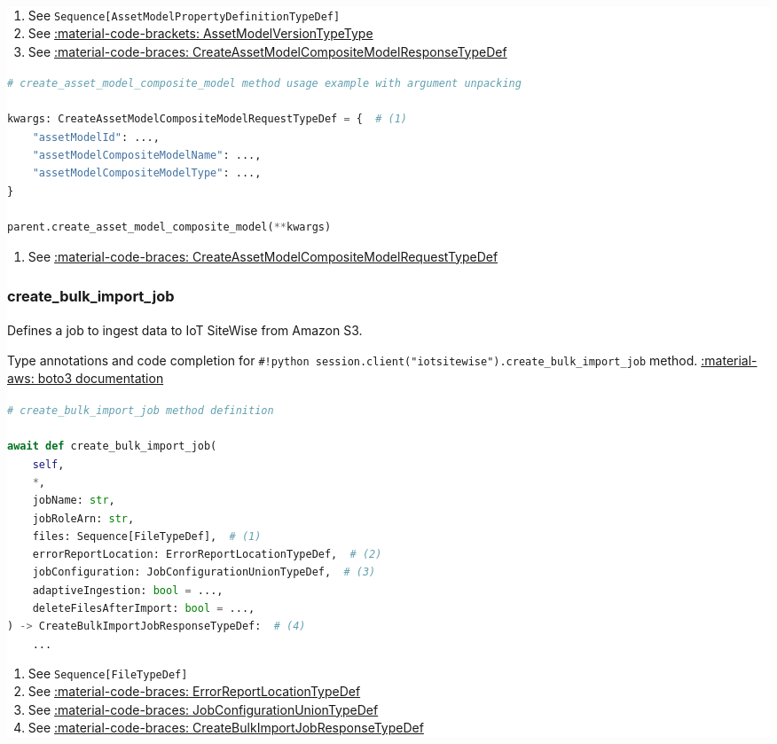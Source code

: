 1. See `Sequence[AssetModelPropertyDefinitionTypeDef]`
2. See [:material-code-brackets: AssetModelVersionTypeType](./literals.md#assetmodelversiontypetype)
3. See [:material-code-braces: CreateAssetModelCompositeModelResponseTypeDef](./type_defs.md#createassetmodelcompositemodelresponsetypedef)


```python
# create_asset_model_composite_model method usage example with argument unpacking

kwargs: CreateAssetModelCompositeModelRequestTypeDef = {  # (1)
    "assetModelId": ...,
    "assetModelCompositeModelName": ...,
    "assetModelCompositeModelType": ...,
}

parent.create_asset_model_composite_model(**kwargs)
```

1. See [:material-code-braces: CreateAssetModelCompositeModelRequestTypeDef](./type_defs.md#createassetmodelcompositemodelrequesttypedef)

### create\_bulk\_import\_job

Defines a job to ingest data to IoT SiteWise from Amazon S3.

Type annotations and code completion for `#!python session.client("iotsitewise").create_bulk_import_job` method.
[:material-aws: boto3 documentation](https://boto3.amazonaws.com/v1/documentation/api/latest/reference/services/iotsitewise.html#IoTSiteWise.Client)

```python
# create_bulk_import_job method definition

await def create_bulk_import_job(
    self,
    *,
    jobName: str,
    jobRoleArn: str,
    files: Sequence[FileTypeDef],  # (1)
    errorReportLocation: ErrorReportLocationTypeDef,  # (2)
    jobConfiguration: JobConfigurationUnionTypeDef,  # (3)
    adaptiveIngestion: bool = ...,
    deleteFilesAfterImport: bool = ...,
) -> CreateBulkImportJobResponseTypeDef:  # (4)
    ...
```

1. See `Sequence[FileTypeDef]`
2. See [:material-code-braces: ErrorReportLocationTypeDef](./type_defs.md#errorreportlocationtypedef)
3. See [:material-code-braces: JobConfigurationUnionTypeDef](#jobconfigurationuniontypedef)
4. See [:material-code-braces: CreateBulkImportJobResponseTypeDef](./type_defs.md#createbulkimportjobresponsetypedef)
